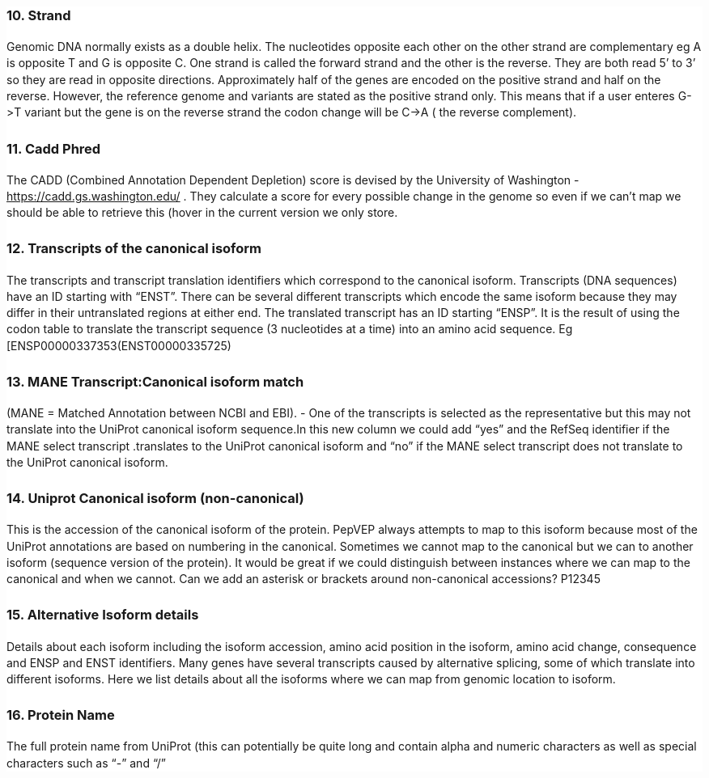 ### 10. Strand
Genomic DNA normally exists as a double helix. The nucleotides opposite each other on the other strand are complementary
eg A is opposite T and G is opposite C. One strand is called the forward strand and the other is the reverse. They are 
both read 5’ to 3’ so they are read in opposite directions. Approximately half of the genes are encoded on the positive 
strand and half on the reverse. However, the reference genome and variants are stated as the positive strand only. 
This means that if a user enteres G->T variant but the gene is on the reverse strand the codon change will be C->A 
( the reverse complement).
### 11. Cadd Phred
The CADD (Combined Annotation Dependent Depletion) score is devised by the University of 
Washington - https://cadd.gs.washington.edu/ . 
They calculate a score for every possible change in the genome so even if we can’t map we should be able to retrieve 
this (hover in the current version we only store.
### 12. Transcripts of the canonical isoform
The transcripts and transcript translation identifiers which correspond to the canonical isoform. Transcripts 
(DNA sequences) have an ID starting with “ENST”. There can be several different transcripts which encode the same 
isoform because they may differ in their untranslated regions at either end. The translated transcript has an ID 
starting “ENSP”. It is the result of using the codon table to translate the transcript sequence (3 nucleotides at a time)
into an amino acid sequence. Eg [ENSP00000337353(ENST00000335725)
### 13. MANE Transcript:Canonical isoform match
(MANE = Matched Annotation between NCBI and EBI). - One of the transcripts is selected as the representative but this 
may not translate into the UniProt canonical isoform sequence.In this new column we could add “yes” and the RefSeq 
identifier if the MANE select transcript .translates to the UniProt canonical isoform and “no” if the MANE select 
transcript does not translate to the UniProt canonical isoform.
### 14. Uniprot Canonical isoform (non-canonical)
This is the accession of the canonical isoform of the protein. PepVEP always attempts to map to this isoform because 
most of the UniProt annotations are based on numbering in the canonical. Sometimes we cannot map to the canonical 
but we can to another isoform (sequence version of the protein). It would be great if we could distinguish between 
instances where we can map to the canonical and when we cannot. Can we add an asterisk or brackets around non-canonical
accessions? P12345
### 15. Alternative Isoform details
Details about each isoform including the isoform accession, amino acid position in the isoform, amino acid change, 
consequence and ENSP and ENST identifiers. Many genes have several transcripts caused by alternative splicing, 
some of which translate into different isoforms. Here we list details about all the isoforms where we can map from 
genomic location to isoform.
### 16. Protein Name
The full protein name from UniProt (this can potentially be quite long and contain alpha and numeric characters as 
well as special characters such as “-” and “/”